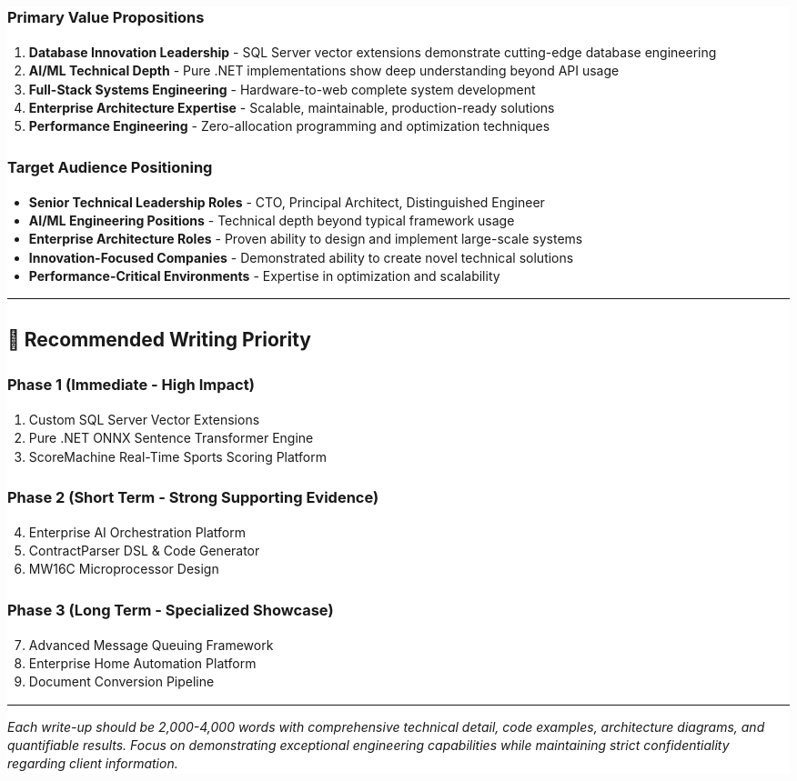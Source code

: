 ### Primary Value Propositions
1. **Database Innovation Leadership** - SQL Server vector extensions demonstrate cutting-edge database engineering
2. **AI/ML Technical Depth** - Pure .NET implementations show deep understanding beyond API usage
3. **Full-Stack Systems Engineering** - Hardware-to-web complete system development
4. **Enterprise Architecture Expertise** - Scalable, maintainable, production-ready solutions
5. **Performance Engineering** - Zero-allocation programming and optimization techniques

### Target Audience Positioning
- **Senior Technical Leadership Roles** - CTO, Principal Architect, Distinguished Engineer
- **AI/ML Engineering Positions** - Technical depth beyond typical framework usage
- **Enterprise Architecture Roles** - Proven ability to design and implement large-scale systems
- **Innovation-Focused Companies** - Demonstrated ability to create novel technical solutions
- **Performance-Critical Environments** - Expertise in optimization and scalability

---

## 🎯 Recommended Writing Priority

### Phase 1 (Immediate - High Impact)
1. Custom SQL Server Vector Extensions
2. Pure .NET ONNX Sentence Transformer Engine  
3. ScoreMachine Real-Time Sports Scoring Platform

### Phase 2 (Short Term - Strong Supporting Evidence)
4. Enterprise AI Orchestration Platform
5. ContractParser DSL & Code Generator
6. MW16C Microprocessor Design

### Phase 3 (Long Term - Specialized Showcase)
7. Advanced Message Queuing Framework
8. Enterprise Home Automation Platform
9. Document Conversion Pipeline

---

*Each write-up should be 2,000-4,000 words with comprehensive technical detail, code examples, architecture diagrams, and quantifiable results. Focus on demonstrating exceptional engineering capabilities while maintaining strict confidentiality regarding client information.*